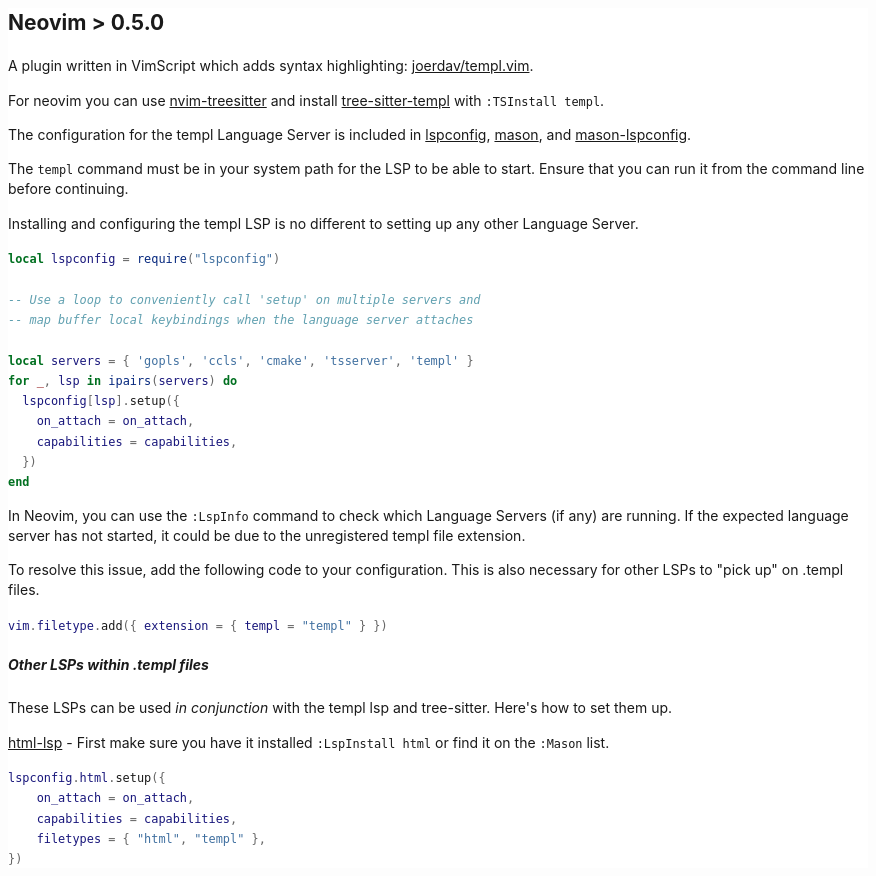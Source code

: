 ## Neovim &gt; 0.5.0

A plugin written in VimScript which adds syntax highlighting: [joerdav/templ.vim](https://github.com/Joe-Davidson1802/templ.vim).

For neovim you can use [nvim-treesitter](https://github.com/nvim-treesitter/nvim-treesitter) and install [tree-sitter-templ](https://github.com/vrischmann/tree-sitter-templ) with `:TSInstall templ`.

The configuration for the templ Language Server is included in [lspconfig](https://github.com/neovim/nvim-lspconfig), [mason](https://github.com/williamboman/mason.nvim),
and [mason-lspconfig](https://github.com/williamboman/mason-lspconfig.nvim).

The `templ` command must be in your system path for the LSP to be able to start. Ensure that you can run it from the command line before continuing.

Installing and configuring the templ LSP is no different to setting up any other Language Server.

```lua
local lspconfig = require("lspconfig")

-- Use a loop to conveniently call 'setup' on multiple servers and
-- map buffer local keybindings when the language server attaches

local servers = { 'gopls', 'ccls', 'cmake', 'tsserver', 'templ' }
for _, lsp in ipairs(servers) do
  lspconfig[lsp].setup({
    on_attach = on_attach,
    capabilities = capabilities,
  })
end
```

In Neovim, you can use the `:LspInfo` command to check which Language Servers (if any) are running. If the expected language server has not started, it could be due to the unregistered templ file extension. 

To resolve this issue, add the following code to your configuration. This is also necessary for other LSPs to "pick up" on .templ files.

```lua
vim.filetype.add({ extension = { templ = "templ" } })
```

##### Other LSPs within .templ files

These LSPs can be used *in conjunction* with the templ lsp and tree-sitter. Here's how to set them up.

[html-lsp](https://github.com/neovim/nvim-lspconfig/blob/master/doc/server_configurations.md#html) - First make sure you have it installed `:LspInstall html` or find it on the `:Mason` list. 

```lua
lspconfig.html.setup({
    on_attach = on_attach,
    capabilities = capabilities,
    filetypes = { "html", "templ" },
})
```
